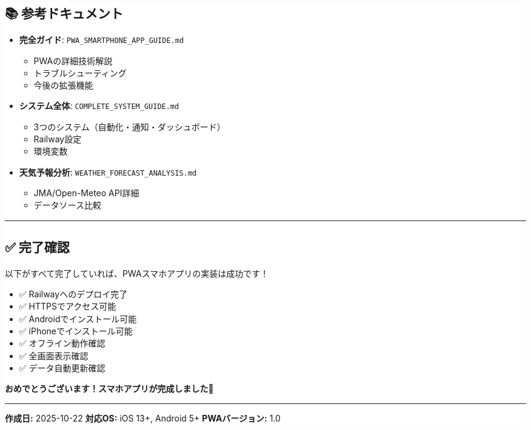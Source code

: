 
## 📚 参考ドキュメント

- **完全ガイド**: `PWA_SMARTPHONE_APP_GUIDE.md`
  - PWAの詳細技術解説
  - トラブルシューティング
  - 今後の拡張機能

- **システム全体**: `COMPLETE_SYSTEM_GUIDE.md`
  - 3つのシステム（自動化・通知・ダッシュボード）
  - Railway設定
  - 環境変数

- **天気予報分析**: `WEATHER_FORECAST_ANALYSIS.md`
  - JMA/Open-Meteo API詳細
  - データソース比較

---

## ✅ 完了確認

以下がすべて完了していれば、PWAスマホアプリの実装は成功です！

- ✅ Railwayへのデプロイ完了
- ✅ HTTPSでアクセス可能
- ✅ Androidでインストール可能
- ✅ iPhoneでインストール可能
- ✅ オフライン動作確認
- ✅ 全画面表示確認
- ✅ データ自動更新確認

**おめでとうございます！スマホアプリが完成しました🎉**

---

**作成日:** 2025-10-22
**対応OS:** iOS 13+, Android 5+
**PWAバージョン:** 1.0

